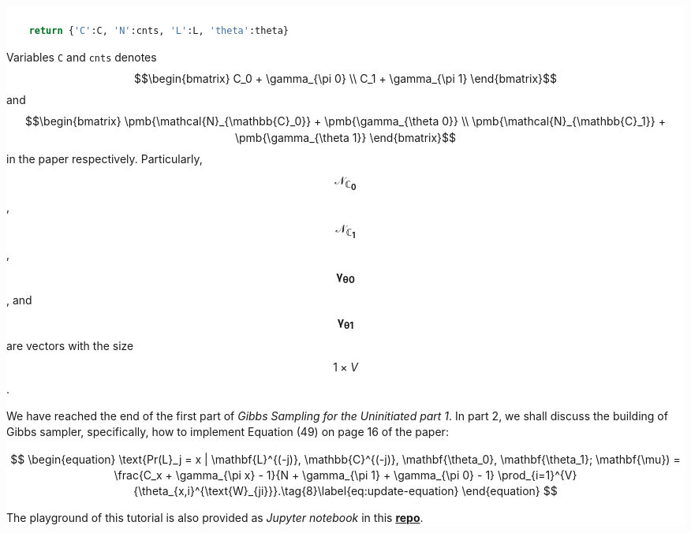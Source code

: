 ```python

    return {'C':C, 'N':cnts, 'L':L, 'theta':theta}    
```
Variables `C` and `cnts` denotes $$\begin{bmatrix} C_0 + \gamma_{\pi 0} \\ C_1 + \gamma_{\pi 1} \end{bmatrix}$$ and $$\begin{bmatrix} 
\pmb{\mathcal{N}_{\mathbb{C}_0}} + \pmb{\gamma_{\theta 0}}  \\ 
\pmb{\mathcal{N}_{\mathbb{C}_1}} + \pmb{\gamma_{\theta 1}}  
\end{bmatrix}$$ in the paper respectively. Particularly, $$\pmb{\mathcal{N}_{\mathbb{C}_0}} $$, $$\pmb{\mathcal{N}_{\mathbb{C}_1}}$$, $$\pmb{\gamma_{\theta 0}}$$, and $$\pmb{\gamma_{\theta 1}}$$ are vectors with the size $$1 \times V$$.

We have reached the end of the first part of _Gibbs Sampling for the Uninitiated part 1_. In part 2, we shall discuss the building of Gibbs sampler, specifically, how to implement Equation ($49$) on page $16$ of the paper:

$$
    \begin{equation}
        \text{Pr(L}_j = x | \mathbf{L}^{(-j)}, \mathbb{C}^{(-j)}, \mathbf{\theta_0}, \mathbf{\theta_1}; \mathbf{\mu}) = \frac{C_x + \gamma_{\pi x} - 1}{N + \gamma_{\pi 1} + \gamma_{\pi 0} - 1} \prod_{i=1}^{V}{\theta_{x,i}^{\text{W}_{ji}}}.\tag{8}\label{eq:update-equation}
    \end{equation}
$$ 

The playground of this tutorial is also provided as _Jupyter notebook_ in this [**repo**](https://github.com/hbunyamin/gibbs-sampling-for-uninitiated-with-python).     